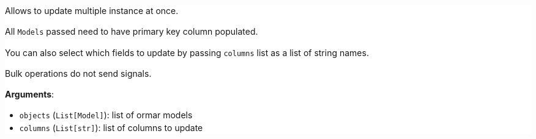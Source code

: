 Allows to update multiple instance at once.

All `Models` passed need to have primary key column populated.

You can also select which fields to update by passing `columns` list
as a list of string names.

Bulk operations do not send signals.

**Arguments**:

- `objects` (`List[Model]`): list of ormar models
- `columns` (`List[str]`): list of columns to update

